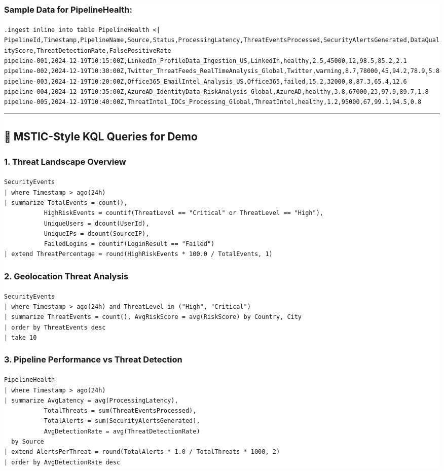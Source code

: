 ### **Sample Data for PipelineHealth:**
```kql
.ingest inline into table PipelineHealth <|
PipelineId,Timestamp,PipelineName,Source,Status,ProcessingLatency,ThreatEventsProcessed,SecurityAlertsGenerated,DataQualityScore,ThreatDetectionRate,FalsePositiveRate
pipeline-001,2024-12-19T10:15:00Z,LinkedIn_ProfileData_Ingestion_US,LinkedIn,healthy,2.5,45000,12,98.5,85.2,2.1
pipeline-002,2024-12-19T10:30:00Z,Twitter_ThreatFeeds_RealTimeAnalysis_Global,Twitter,warning,8.7,78000,45,94.2,78.9,5.8
pipeline-003,2024-12-19T10:20:00Z,Office365_EmailIntel_Analysis_US,Office365,failed,15.2,32000,8,87.3,65.4,12.6
pipeline-004,2024-12-19T10:35:00Z,AzureAD_IdentityData_RiskAnalysis_Global,AzureAD,healthy,3.8,67000,23,97.9,89.7,1.8
pipeline-005,2024-12-19T10:40:00Z,ThreatIntel_IOCs_Processing_Global,ThreatIntel,healthy,1.2,95000,67,99.1,94.5,0.8
```

---

## 🎯 **MSTIC-Style KQL Queries for Demo**

### **1. Threat Landscape Overview**
```kql
SecurityEvents
| where Timestamp > ago(24h)
| summarize TotalEvents = count(),
           HighRiskEvents = countif(ThreatLevel == "Critical" or ThreatLevel == "High"),
           UniqueUsers = dcount(UserId),
           UniqueIPs = dcount(SourceIP),
           FailedLogins = countif(LoginResult == "Failed")
| extend ThreatPercentage = round(HighRiskEvents * 100.0 / TotalEvents, 1)
```

### **2. Geolocation Threat Analysis**
```kql
SecurityEvents
| where Timestamp > ago(24h) and ThreatLevel in ("High", "Critical")
| summarize ThreatEvents = count(), AvgRiskScore = avg(RiskScore) by Country, City
| order by ThreatEvents desc
| take 10
```

### **3. Pipeline Performance vs Threat Detection**
```kql
PipelineHealth
| where Timestamp > ago(24h)
| summarize AvgLatency = avg(ProcessingLatency),
           TotalThreats = sum(ThreatEventsProcessed),
           TotalAlerts = sum(SecurityAlertsGenerated),
           AvgDetectionRate = avg(ThreatDetectionRate)
  by Source
| extend AlertsPerThreat = round(TotalAlerts * 1.0 / TotalThreats * 1000, 2)
| order by AvgDetectionRate desc
```
